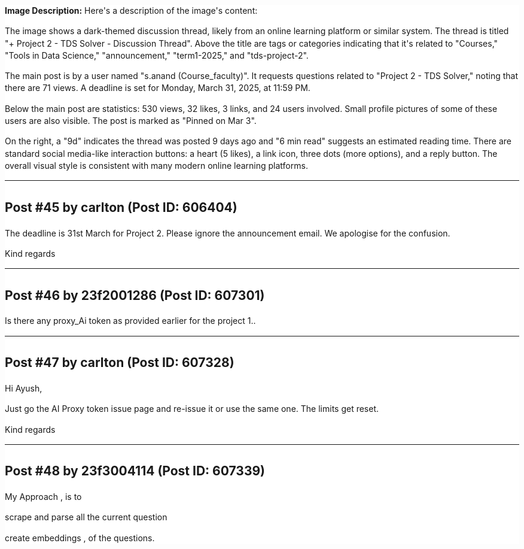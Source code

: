 **Image Description:** Here's a description of the image's content:

The image shows a dark-themed discussion thread, likely from an online learning platform or similar system.  The thread is titled "+ Project 2 - TDS Solver - Discussion Thread".  Above the title are tags or categories indicating that it's related to "Courses," "Tools in Data Science," "announcement," "term1-2025," and "tds-project-2".

The main post is by a user named "s.anand (Course_faculty)".  It requests questions related to "Project 2 - TDS Solver," noting that there are 71 views. A deadline is set for Monday, March 31, 2025, at 11:59 PM.

Below the main post are statistics: 530 views, 32 likes, 3 links, and 24 users involved.  Small profile pictures of some of these users are also visible. The post is marked as "Pinned on Mar 3".

On the right, a "9d" indicates the thread was posted 9 days ago and "6 min read" suggests an estimated reading time. There are standard social media-like interaction buttons: a heart (5 likes), a link icon, three dots (more options), and a reply button. The overall visual style is consistent with many modern online learning platforms.

---

## Post #45 by carlton (Post ID: 606404)
The deadline is 31st March for Project 2. Please ignore the announcement email. We apologise for the confusion.


Kind regards

---

## Post #46 by 23f2001286 (Post ID: 607301)
Is there any proxy_Ai token as provided earlier for the project 1..

---

## Post #47 by carlton (Post ID: 607328)
Hi Ayush,


Just go the AI Proxy token issue page and re-issue it or use the same one. The limits get reset.

Kind regards

---

## Post #48 by 23f3004114 (Post ID: 607339)
My Approach , is to




scrape and parse all the current question


create embeddings ,  of the questions.


